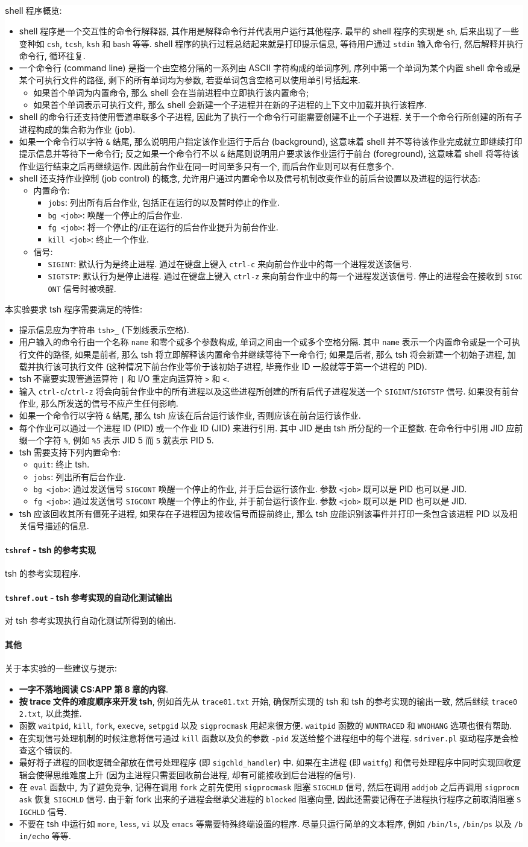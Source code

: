 shell 程序概览:

- shell 程序是一个交互性的命令行解释器, 其作用是解释命令行并代表用户运行其他程序. 最早的 shell 程序的实现是 `sh`, 后来出现了一些变种如 `csh`, `tcsh`, `ksh` 和 `bash` 等等. shell 程序的执行过程总结起来就是打印提示信息, 等待用户通过 `stdin` 输入命令行, 然后解释并执行命令行, 循环往复.
- 一个命令行 (command line) 是指一个由空格分隔的一系列由 ASCII 字符构成的单词序列, 序列中第一个单词为某个内置 shell 命令或是某个可执行文件的路径, 剩下的所有单词均为参数, 若要单词包含空格可以使用单引号括起来.
  - 如果首个单词为内置命令, 那么 shell 会在当前进程中立即执行该内置命令;
  - 如果首个单词表示可执行文件, 那么 shell 会新建一个子进程并在新的子进程的上下文中加载并执行该程序.
- shell 的命令行还支持使用管道串联多个子进程, 因此为了执行一个命令行可能需要创建不止一个子进程. 关于一个命令行所创建的所有子进程构成的集合称为作业 (job).
- 如果一个命令行以字符 `&` 结尾, 那么说明用户指定该作业运行于后台 (background), 这意味着 shell 并不等待该作业完成就立即继续打印提示信息并等待下一命令行; 反之如果一个命令行不以 `&` 结尾则说明用户要求该作业运行于前台 (foreground), 这意味着 shell 将等待该作业运行结束之后再继续运作. 因此前台作业在同一时间至多只有一个, 而后台作业则可以有任意多个.
- shell 还支持作业控制 (job control) 的概念, 允许用户通过内置命令以及信号机制改变作业的前后台设置以及进程的运行状态:
  - 内置命令:
    - `jobs`: 列出所有后台作业, 包括正在运行的以及暂时停止的作业.
    - `bg <job>`: 唤醒一个停止的后台作业.
    - `fg <job>`: 将一个停止的/正在运行的后台作业提升为前台作业.
    - `kill <job>`: 终止一个作业.
  - 信号:
    - `SIGINT`: 默认行为是终止进程. 通过在键盘上键入 `ctrl-c` 来向前台作业中的每一个进程发送该信号.
    - `SIGTSTP`: 默认行为是停止进程. 通过在键盘上键入 `ctrl-z` 来向前台作业中的每一个进程发送该信号. 停止的进程会在接收到 `SIGCONT` 信号时被唤醒.

本实验要求 tsh 程序需要满足的特性:

- 提示信息应为字符串 `tsh>_` (下划线表示空格).
- 用户输入的命令行由一个名称 `name` 和零个或多个参数构成, 单词之间由一个或多个空格分隔. 其中 `name` 表示一个内置命令或是一个可执行文件的路径, 如果是前者, 那么 tsh 将立即解释该内置命令并继续等待下一命令行; 如果是后者, 那么 tsh 将会新建一个初始子进程, 加载并执行该可执行文件 (这种情况下前台作业等价于该初始子进程, 毕竟作业 ID 一般就等于第一个进程的 PID).
- tsh 不需要实现管道运算符 `|` 和 I/O 重定向运算符 `>` 和 `<`.
- 输入 `ctrl-c`/`ctrl-z` 将会向前台作业中的所有进程以及这些进程所创建的所有后代子进程发送一个 `SIGINT`/`SIGTSTP` 信号. 如果没有前台作业, 那么所发送的信号不应产生任何影响.
- 如果一个命令行以字符 `&` 结尾, 那么 tsh 应该在后台运行该作业, 否则应该在前台运行该作业.
- 每个作业可以通过一个进程 ID (PID) 或一个作业 ID (JID) 来进行引用. 其中 JID 是由 tsh 所分配的一个正整数. 在命令行中引用 JID 应前缀一个字符 `%`, 例如 `%5` 表示 JID 5 而 `5` 就表示 PID 5.
- tsh 需要支持下列内置命令:
  - `quit`: 终止 tsh.
  - `jobs`: 列出所有后台作业.
  - `bg <job>`: 通过发送信号 `SIGCONT` 唤醒一个停止的作业, 并于后台运行该作业. 参数 `<job>` 既可以是 PID 也可以是 JID.
  - `fg <job>`: 通过发送信号 `SIGCONT` 唤醒一个停止的作业, 并于前台运行该作业. 参数 `<job>` 既可以是 PID 也可以是 JID.
- tsh 应该回收其所有僵死子进程, 如果存在子进程因为接收信号而提前终止, 那么 tsh 应能识别该事件并打印一条包含该进程 PID 以及相关信号描述的信息.

#### `tshref` - tsh 的参考实现

tsh 的参考实现程序.

#### `tshref.out` - tsh 参考实现的自动化测试输出

对 tsh 参考实现执行自动化测试所得到的输出.

#### 其他

关于本实验的一些建议与提示:

- **一字不落地阅读 CS:APP 第 8 章的内容**.
- **按 trace 文件的难度顺序来开发 tsh**, 例如首先从 `trace01.txt` 开始, 确保所实现的 tsh 和 tsh 的参考实现的输出一致, 然后继续 `trace02.txt`, 以此类推.
- 函数 `waitpid`, `kill`, `fork`, `execve`, `setpgid` 以及 `sigprocmask` 用起来很方便. `waitpid` 函数的 `WUNTRACED` 和 `WNOHANG` 选项也很有帮助.
- 在实现信号处理机制的时候注意将信号通过 `kill` 函数以及负的参数 `-pid` 发送给整个进程组中的每个进程. `sdriver.pl` 驱动程序是会检查这个错误的.
- 最好将子进程的回收逻辑全部放在信号处理程序 (即 `sigchld_handler`) 中. 如果在主进程 (即 `waitfg`) 和信号处理程序中同时实现回收逻辑会使得思维难度上升 (因为主进程只需要回收前台进程, 却有可能接收到后台进程的信号).
- 在 `eval` 函数中, 为了避免竞争, 记得在调用 `fork` 之前先使用 `sigprocmask` 阻塞 `SIGCHLD` 信号, 然后在调用 `addjob` 之后再调用 `sigprocmask` 恢复 `SIGCHLD` 信号. 由于新 fork 出来的子进程会继承父进程的 `blocked` 阻塞向量, 因此还需要记得在子进程执行程序之前取消阻塞 `SIGCHLD` 信号.
- 不要在 tsh 中运行如 `more`, `less`, `vi` 以及 `emacs` 等需要特殊终端设置的程序. 尽量只运行简单的文本程序, 例如 `/bin/ls`, `/bin/ps` 以及 `/bin/echo` 等等.